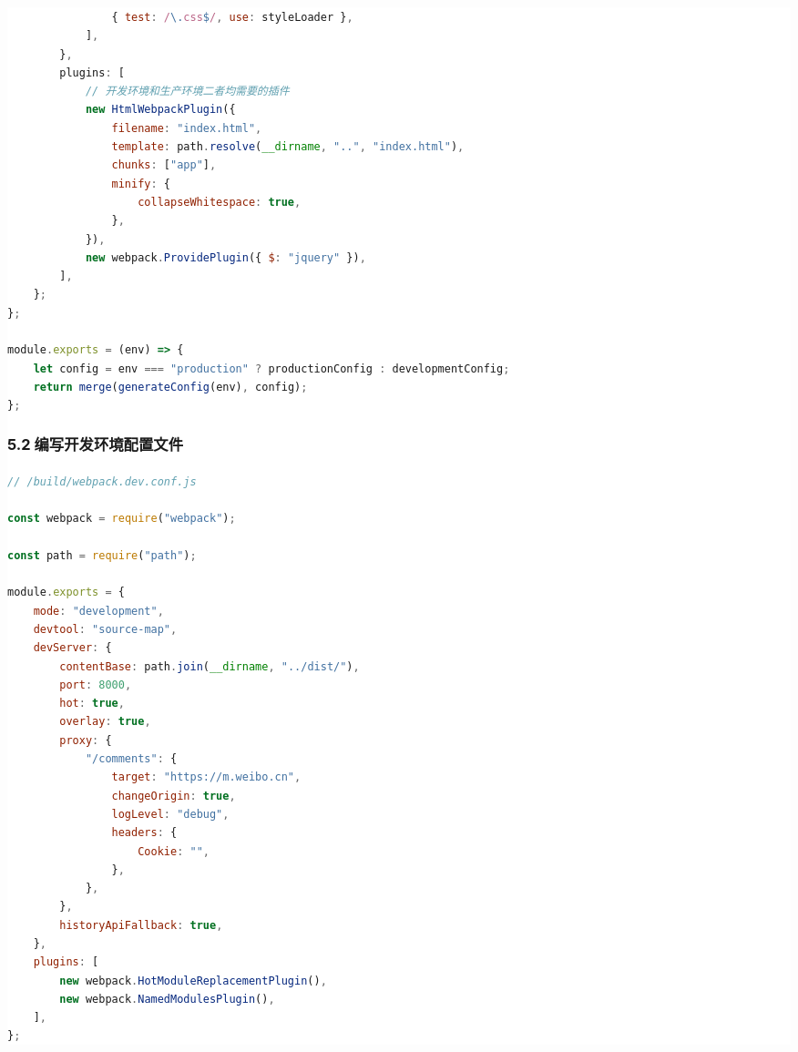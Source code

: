 ```javascript
                { test: /\.css$/, use: styleLoader },
            ],
        },
        plugins: [
            // 开发环境和生产环境二者均需要的插件
            new HtmlWebpackPlugin({
                filename: "index.html",
                template: path.resolve(__dirname, "..", "index.html"),
                chunks: ["app"],
                minify: {
                    collapseWhitespace: true,
                },
            }),
            new webpack.ProvidePlugin({ $: "jquery" }),
        ],
    };
};

module.exports = (env) => {
    let config = env === "production" ? productionConfig : developmentConfig;
    return merge(generateConfig(env), config);
};
```

### 5.2 编写开发环境配置文件

```javascript
// /build/webpack.dev.conf.js

const webpack = require("webpack");

const path = require("path");

module.exports = {
    mode: "development",
    devtool: "source-map",
    devServer: {
        contentBase: path.join(__dirname, "../dist/"),
        port: 8000,
        hot: true,
        overlay: true,
        proxy: {
            "/comments": {
                target: "https://m.weibo.cn",
                changeOrigin: true,
                logLevel: "debug",
                headers: {
                    Cookie: "",
                },
            },
        },
        historyApiFallback: true,
    },
    plugins: [
        new webpack.HotModuleReplacementPlugin(),
        new webpack.NamedModulesPlugin(),
    ],
};
```
